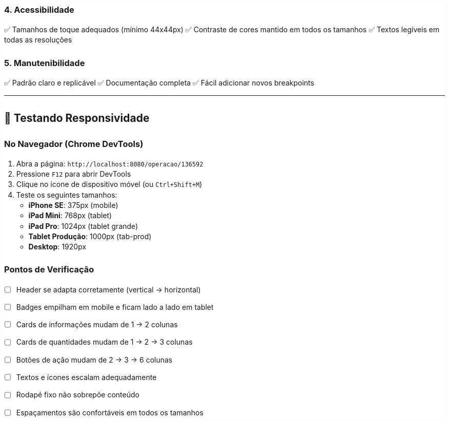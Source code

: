 ### 4. Acessibilidade
✅ Tamanhos de toque adequados (mínimo 44x44px)
✅ Contraste de cores mantido em todos os tamanhos
✅ Textos legíveis em todas as resoluções

### 5. Manutenibilidade
✅ Padrão claro e replicável
✅ Documentação completa
✅ Fácil adicionar novos breakpoints

---

## 🧪 Testando Responsividade

### No Navegador (Chrome DevTools)
1. Abra a página: `http://localhost:8080/operacao/136592`
2. Pressione `F12` para abrir DevTools
3. Clique no ícone de dispositivo móvel (ou `Ctrl+Shift+M`)
4. Teste os seguintes tamanhos:
   - **iPhone SE**: 375px (mobile)
   - **iPad Mini**: 768px (tablet)
   - **iPad Pro**: 1024px (tablet grande)
   - **Tablet Produção**: 1000px (tab-prod)
   - **Desktop**: 1920px

### Pontos de Verificação
- [ ] Header se adapta corretamente (vertical → horizontal)
- [ ] Badges empilham em mobile e ficam lado a lado em tablet
- [ ] Cards de informações mudam de 1 → 2 colunas
- [ ] Cards de quantidades mudam de 1 → 2 → 3 colunas
- [ ] Botões de ação mudam de 2 → 3 → 6 colunas
- [ ] Textos e ícones escalam adequadamente
- [ ] Rodapé fixo não sobrepõe conteúdo
- [ ] Espaçamentos são confortáveis em todos os tamanhos

